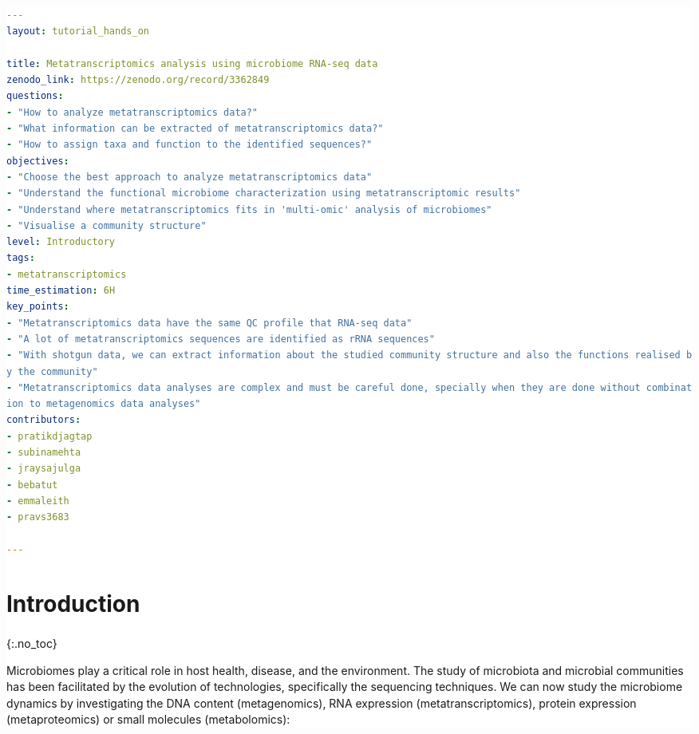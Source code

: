 ```yaml
---
layout: tutorial_hands_on

title: Metatranscriptomics analysis using microbiome RNA-seq data
zenodo_link: https://zenodo.org/record/3362849
questions:
- "How to analyze metatranscriptomics data?"
- "What information can be extracted of metatranscriptomics data?"
- "How to assign taxa and function to the identified sequences?"
objectives:
- "Choose the best approach to analyze metatranscriptomics data"
- "Understand the functional microbiome characterization using metatranscriptomic results"
- "Understand where metatranscriptomics fits in 'multi-omic' analysis of microbiomes"
- "Visualise a community structure"
level: Introductory
tags:
- metatranscriptomics
time_estimation: 6H
key_points:
- "Metatranscriptomics data have the same QC profile that RNA-seq data"
- "A lot of metatranscriptomics sequences are identified as rRNA sequences"
- "With shotgun data, we can extract information about the studied community structure and also the functions realised by the community"
- "Metatranscriptomics data analyses are complex and must be careful done, specially when they are done without combination to metagenomics data analyses"
contributors:
- pratikdjagtap
- subinamehta
- jraysajulga
- bebatut
- emmaleith
- pravs3683

---
```



# Introduction
{:.no_toc}

Microbiomes play a critical role in host health, disease, and the environment. The study of microbiota and microbial communities has been facilitated by the evolution of technologies, specifically the sequencing techniques. We can now study the microbiome dynamics by investigating the DNA content (metagenomics), RNA expression (metatranscriptomics), protein expression (metaproteomics) or small molecules (metabolomics):

